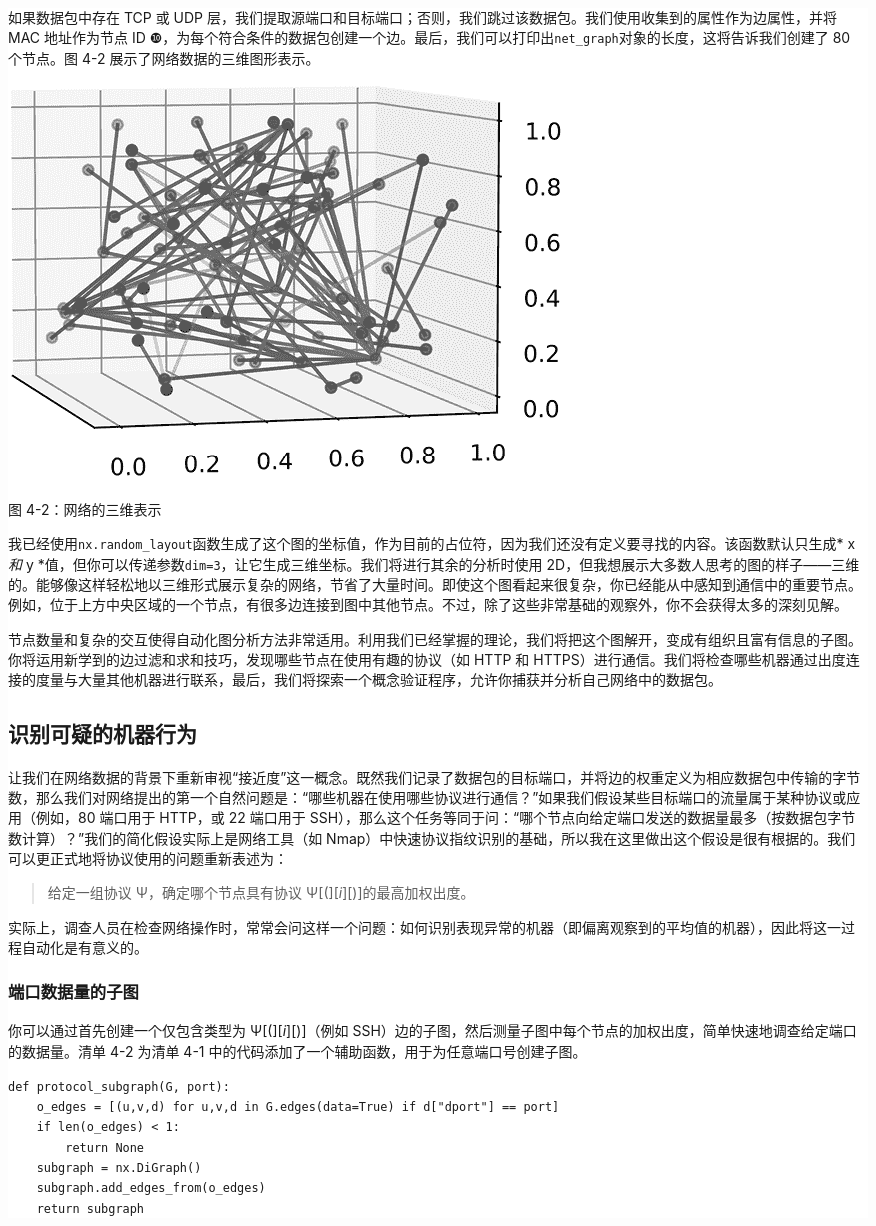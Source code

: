 如果数据包中存在 TCP 或 UDP 层，我们提取源端口和目标端口；否则，我们跳过该数据包。我们使用收集到的属性作为边属性，并将 MAC 地址作为节点 ID ❿，为每个符合条件的数据包创建一个边。最后，我们可以打印出`net_graph`对象的长度，这将告诉我们创建了 80 个节点。图 4-2 展示了网络数据的三维图形表示。

![](img/f04002.png)

图 4-2：网络的三维表示

我已经使用`nx.random_layout`函数生成了这个图的坐标值，作为目前的占位符，因为我们还没有定义要寻找的内容。该函数默认只生成* x *和* y *值，但你可以传递参数`dim=3`，让它生成三维坐标。我们将进行其余的分析时使用 2D，但我想展示大多数人思考的图的样子——三维的。能够像这样轻松地以三维形式展示复杂的网络，节省了大量时间。即使这个图看起来很复杂，你已经能从中感知到通信中的重要节点。例如，位于上方中央区域的一个节点，有很多边连接到图中其他节点。不过，除了这些非常基础的观察外，你不会获得太多的深刻见解。

节点数量和复杂的交互使得自动化图分析方法非常适用。利用我们已经掌握的理论，我们将把这个图解开，变成有组织且富有信息的子图。你将运用新学到的边过滤和求和技巧，发现哪些节点在使用有趣的协议（如 HTTP 和 HTTPS）进行通信。我们将检查哪些机器通过出度连接的度量与大量其他机器进行联系，最后，我们将探索一个概念验证程序，允许你捕获并分析自己网络中的数据包。

## 识别可疑的机器行为

让我们在网络数据的背景下重新审视“接近度”这一概念。既然我们记录了数据包的目标端口，并将边的权重定义为相应数据包中传输的字节数，那么我们对网络提出的第一个自然问题是：“哪些机器在使用哪些协议进行通信？”如果我们假设某些目标端口的流量属于某种协议或应用（例如，80 端口用于 HTTP，或 22 端口用于 SSH），那么这个任务等同于问：“哪个节点向给定端口发送的数据量最多（按数据包字节数计算）？”我们的简化假设实际上是网络工具（如 Nmap）中快速协议指纹识别的基础，所以我在这里做出这个假设是很有根据的。我们可以更正式地将协议使用的问题重新表述为：

> 给定一组协议 Ψ，确定哪个节点具有协议 Ψ[(][*i*][)]的最高加权出度。

实际上，调查人员在检查网络操作时，常常会问这样一个问题：如何识别表现异常的机器（即偏离观察到的平均值的机器），因此将这一过程自动化是有意义的。

### 端口数据量的子图

你可以通过首先创建一个仅包含类型为 Ψ[(][*i*][)]（例如 SSH）边的子图，然后测量子图中每个节点的加权出度，简单快速地调查给定端口的数据量。清单 4-2 为清单 4-1 中的代码添加了一个辅助函数，用于为任意端口号创建子图。

```
def protocol_subgraph(G, port):
    o_edges = [(u,v,d) for u,v,d in G.edges(data=True) if d["dport"] == port]
    if len(o_edges) < 1:
        return None
    subgraph = nx.DiGraph()
    subgraph.add_edges_from(o_edges)
    return subgraph
```
